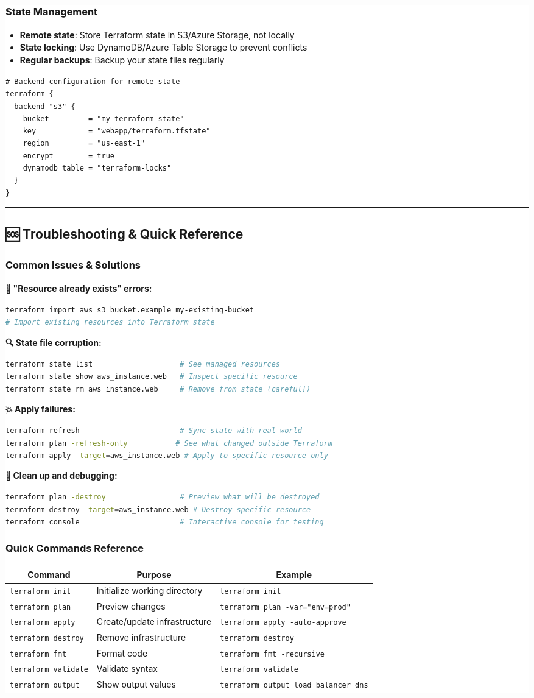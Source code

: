 ### State Management
- **Remote state**: Store Terraform state in S3/Azure Storage, not locally
- **State locking**: Use DynamoDB/Azure Table Storage to prevent conflicts
- **Regular backups**: Backup your state files regularly

```hcl
# Backend configuration for remote state
terraform {
  backend "s3" {
    bucket         = "my-terraform-state"
    key            = "webapp/terraform.tfstate"
    region         = "us-east-1"
    encrypt        = true
    dynamodb_table = "terraform-locks"
  }
}
```

---

## 🆘 Troubleshooting & Quick Reference

### Common Issues & Solutions

**🚨 "Resource already exists" errors:**
```bash
terraform import aws_s3_bucket.example my-existing-bucket
# Import existing resources into Terraform state
```

**🔍 State file corruption:**
```bash
terraform state list                    # See managed resources
terraform state show aws_instance.web   # Inspect specific resource
terraform state rm aws_instance.web     # Remove from state (careful!)
```

**💥 Apply failures:**
```bash
terraform refresh                       # Sync state with real world
terraform plan -refresh-only           # See what changed outside Terraform
terraform apply -target=aws_instance.web # Apply to specific resource only
```

**🧹 Clean up and debugging:**
```bash
terraform plan -destroy                 # Preview what will be destroyed  
terraform destroy -target=aws_instance.web # Destroy specific resource
terraform console                       # Interactive console for testing
```

### Quick Commands Reference
| Command | Purpose | Example |
|---------|---------|---------|
| `terraform init` | Initialize working directory | `terraform init` |
| `terraform plan` | Preview changes | `terraform plan -var="env=prod"` |
| `terraform apply` | Create/update infrastructure | `terraform apply -auto-approve` |
| `terraform destroy` | Remove infrastructure | `terraform destroy` |
| `terraform fmt` | Format code | `terraform fmt -recursive` |
| `terraform validate` | Validate syntax | `terraform validate` |
| `terraform output` | Show output values | `terraform output load_balancer_dns` |
